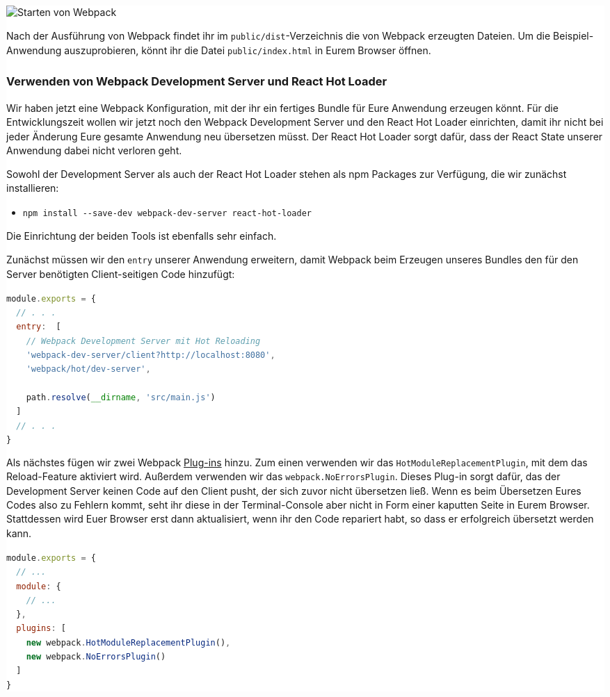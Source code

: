 ![Starten von Webpack](run-webpack.png)

Nach der Ausführung von Webpack findet ihr im `public/dist`-Verzeichnis die von Webpack erzeugten Dateien. Um die Beispiel-Anwendung auszuprobieren, könnt ihr die Datei `public/index.html` in Eurem Browser öffnen.

### Verwenden von Webpack Development Server und React Hot Loader

Wir haben jetzt eine Webpack Konfiguration, mit der ihr ein fertiges Bundle für Eure Anwendung erzeugen könnt. Für die Entwicklungszeit wollen wir jetzt noch den Webpack Development Server und den React Hot Loader einrichten, damit ihr nicht bei jeder Änderung Eure gesamte Anwendung neu übersetzen müsst. Der React Hot Loader sorgt dafür, dass der React State unserer Anwendung dabei nicht verloren geht.

Sowohl der Development Server als auch der React Hot Loader stehen als npm Packages zur Verfügung, die wir zunächst installieren:

* ```npm install --save-dev webpack-dev-server react-hot-loader```

Die Einrichtung der beiden Tools ist ebenfalls sehr einfach.

Zunächst müssen wir den `entry` unserer Anwendung erweitern, damit Webpack beim Erzeugen unseres Bundles den für den Server benötigten Client-seitigen Code hinzufügt:

```javascript
module.exports = {
  // . . .
  entry:  [
    // Webpack Development Server mit Hot Reloading
    'webpack-dev-server/client?http://localhost:8080',
    'webpack/hot/dev-server',

    path.resolve(__dirname, 'src/main.js')
  ]
  // . . .
}
```

Als nächstes fügen wir zwei Webpack [Plug-ins](https://webpack.js.org/plugins/) hinzu. Zum einen verwenden wir das `HotModuleReplacementPlugin`, mit dem das Reload-Feature aktiviert wird. Außerdem verwenden wir das `webpack.NoErrorsPlugin`. Dieses Plug-in sorgt dafür, das der Development Server keinen Code auf den Client pusht, der sich zuvor nicht übersetzen ließ. Wenn es beim Übersetzen Eures Codes also zu Fehlern kommt, seht ihr diese in der Terminal-Console aber nicht in Form einer kaputten Seite in Eurem Browser. Stattdessen wird Euer Browser erst dann aktualisiert, wenn ihr den Code repariert habt, so dass er erfolgreich übersetzt werden kann.

```javascript
module.exports = {
  // ...
  module: {
    // ...
  },
  plugins: [
    new webpack.HotModuleReplacementPlugin(),
    new webpack.NoErrorsPlugin()
  ]
}
```

